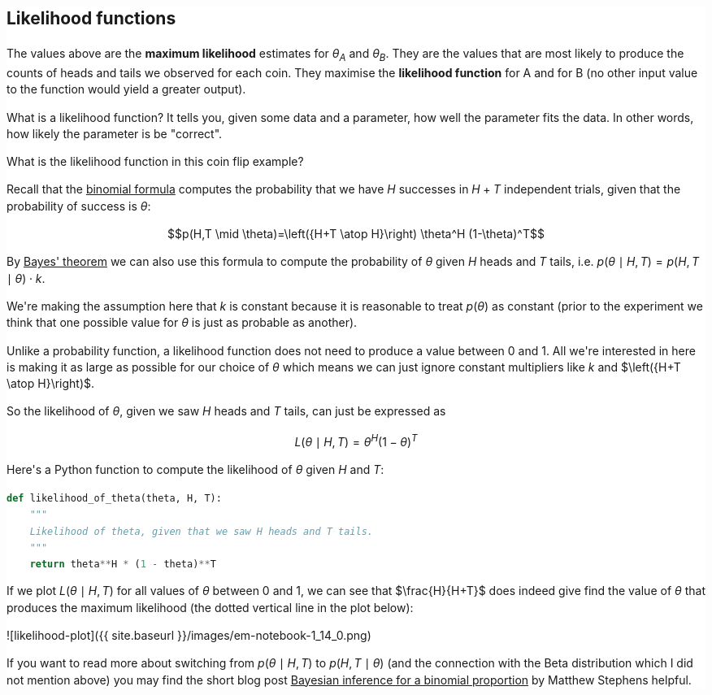 ## Likelihood functions

The values above are the **maximum likelihood** estimates for $\theta_A$ and $\theta_B$. They are the values that are most likely to produce the counts of heads and tails we observed for each coin. They maximise the **likelihood function** for A and for B (no other input value to the function would yield a greater output).

What is a likelihood function? It tells you, given some data and a parameter, how well the parameter fits the data. In other words, how likely the parameter is be "correct".

What is the likelihood function in this coin flip example?

Recall that the [binomial formula](https://en.wikipedia.org/wiki/Binomial_distribution#Probability_mass_function) computes the probability that we have $H$ successes in $H+T$ independent trials, given that the probability of success is $\theta$:

$$p(H,T  \mid \theta)=\left({H+T \atop H}\right) \theta^H (1-\theta)^T$$

By [Bayes' theorem](https://en.wikipedia.org/wiki/Bayes%27_theorem) we can also use this formula to compute the probability of $\theta$ given $H$ heads and $T$ tails, i.e. $p(\theta \mid H, T) = p(H,T  \mid \theta) \cdot k$.

We're making the assumption here that $k$ is constant because it is reasonable to treat $p(\theta)$ as constant (prior to the experiment we think that one possible value for $\theta$ is just as probable as another).

Unlike a probability function, a likelihood function does not need to produce a value between 0 and 1. All we're interested in here is making it as large as possible for our choice of $\theta$ which means we can just ignore constant multipliers like $k$ and $\left({H+T \atop H}\right)$.

So the likelihood of $\theta$, given we saw $H$ heads and $T$ tails, can just be expressed as

$$L(\theta \mid H, T)=\theta^H (1-\theta)^{T}$$

Here's a Python function to compute the likelihood of $\theta$ given $H$ and $T$:


```python
def likelihood_of_theta(theta, H, T):
    """
    Likelihood of theta, given that we saw H heads and T tails.
    """
    return theta**H * (1 - theta)**T
```

If we plot $L(\theta \mid H, T)$ for all values of $\theta$ between 0 and 1, we can see that $\frac{H}{H+T}$ does indeed give find the value of $\theta$ that produces the maximum likelihood (the dotted vertical line in the plot below):


![likelihood-plot]({{ site.baseurl }}/images/em-notebook-1_14_0.png)


If you want to read more about switching from $p(\theta \mid H, T)$ to $p(H,T  \mid \theta)$ (and the connection with the Beta distribution which I did not mention above) you may find the short blog post [Bayesian inference for a binomial proportion](https://stephens999.github.io/fiveMinuteStats/bayes_beta_binomial.html) by Matthew Stephens helpful.
